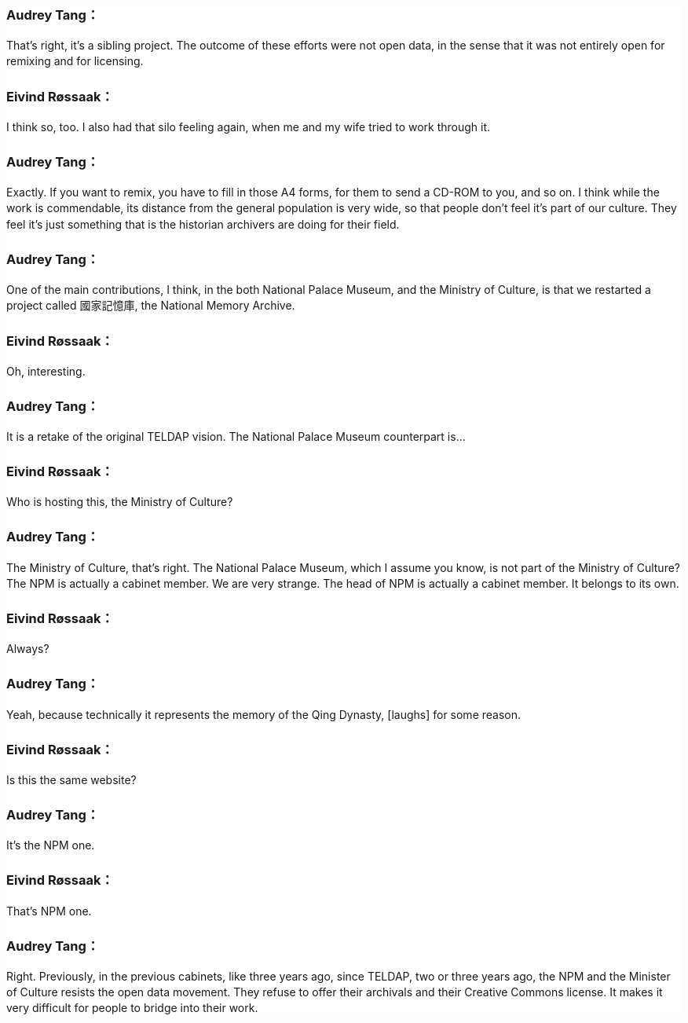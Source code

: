 ### Audrey Tang：
That’s right, it’s a sibling project. The outcome of these efforts were not open data, in the sense that it was not entirely open for remixing and for licensing.

### Eivind Røssaak：
I think so, too. I also had that silo feeling again, when me and my wife tried to work through it.

### Audrey Tang：
Exactly. If you want to remix, you have to fill in those A4 forms, for them to send a CD-ROM to you, and so on. I think while the work is commendable, its distance from the general population is very wide, so that people don’t feel it’s part of our culture. They feel it’s just something that is the historian archivers are doing for their field.

### Audrey Tang：
One of the main contributions, I think, in the both National Palace Museum, and the Ministry of Culture, is that we restarted a project called 國家記憶庫, the National Memory Archive.

### Eivind Røssaak：
Oh, interesting.

### Audrey Tang：
It is a retake of the original TELDAP vision. The National Palace Museum counterpart is...

### Eivind Røssaak：
Who is hosting this, the Ministry of Culture?

### Audrey Tang：
The Ministry of Culture, that’s right. The National Palace Museum, which I assume you know, is not part of the Ministry of Culture? The NPM is actually a cabinet member. We are very strange. The head of NPM is actually a cabinet member. It belongs to its own.

### Eivind Røssaak：
Always?

### Audrey Tang：
Yeah, because technically it represents the memory of the Qing Dynasty, \[laughs\] for some reason.

### Eivind Røssaak：
Is this the same website?

### Audrey Tang：
It’s the NPM one.

### Eivind Røssaak：
That’s NPM one.

### Audrey Tang：
Right. Previously, in the previous cabinets, like three years ago, since TELDAP, two or three years ago, the NPM and the Minister of Culture resists the open data movement. They refuse to offer their archivals and their Creative Commons license. It makes it very difficult for people to bridge into their work.
